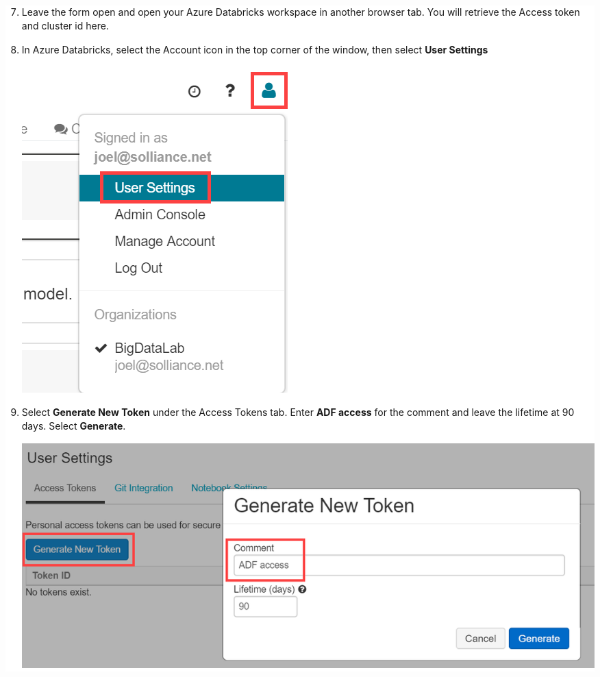 7.  Leave the form open and open your Azure Databricks workspace in another browser tab. You will retrieve the Access token and cluster id here.

8.  In Azure Databricks, select the Account icon in the top corner of the window, then select **User Settings**

    ![Select account icon, then user settings](media/databricks-select-user-settings.png 'Azure Databricks user account settings')

9.  Select **Generate New Token** under the Access Tokens tab. Enter **ADF access** for the comment and leave the lifetime at 90 days. Select **Generate**.

    ![Generate a new token](media/databricks-generate-new-token.png 'Generate New Token')
